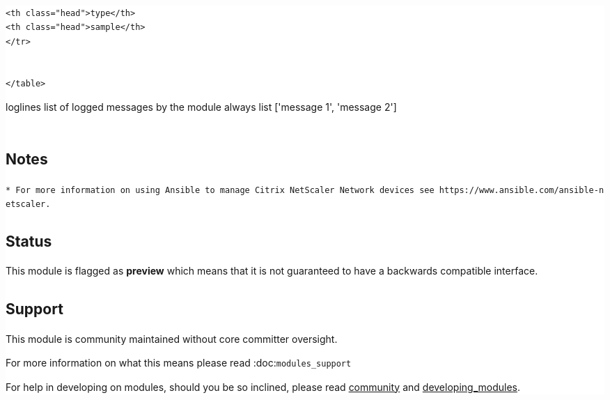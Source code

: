     <th class="head">type</th>
    <th class="head">sample</th>
    </tr>

    
    </table>
</td></tr>

<tr>
    <td> loglines </td>
    <td> list of logged messages by the module </td>
    <td align=center> always </td>
    <td align=center> list </td>
    <td align=center> ['message 1', 'message 2'] </td>
</tr>

</table>
</br></br>

## Notes

    * For more information on using Ansible to manage Citrix NetScaler Network devices see https://www.ansible.com/ansible-netscaler.



## Status

This module is flagged as **preview** which means that it is not guaranteed to have a backwards compatible interface.


## Support

This module is community maintained without core committer oversight.

For more information on what this means please read :doc:`modules_support`


For help in developing on modules, should you be so inclined, please read [community](http://docs.ansible.com/ansible/latest/community.html) and [developing_modules](http://docs.ansible.com/ansible/latest/dev_guide/developing_modules.html).
